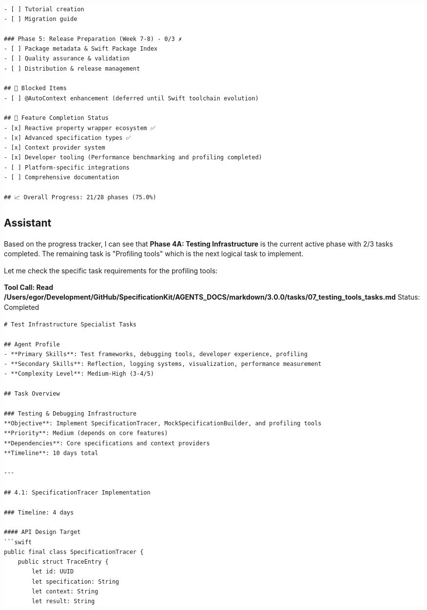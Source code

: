 ```
- [ ] Tutorial creation
- [ ] Migration guide

### Phase 5: Release Preparation (Week 7-8) - 0/3 ✗
- [ ] Package metadata & Swift Package Index
- [ ] Quality assurance & validation
- [ ] Distribution & release management

## 🚫 Blocked Items
- [ ] @AutoContext enhancement (deferred until Swift toolchain evolution)

## 🎯 Feature Completion Status
- [x] Reactive property wrapper ecosystem ✅
- [x] Advanced specification types ✅
- [x] Context provider system
- [x] Developer tooling (Performance benchmarking and profiling completed)
- [ ] Platform-specific integrations
- [ ] Comprehensive documentation

## 📈 Overall Progress: 21/28 phases (75.0%)
```

## Assistant

Based on the progress tracker, I can see that **Phase 4A: Testing Infrastructure** is the current active phase with 2/3 tasks completed. The remaining task is "Profiling tools" which is the next logical task to implement.

Let me check the specific task requirements for the profiling tools:

**Tool Call: Read /Users/egor/Development/GitHub/SpecificationKit/AGENTS_DOCS/markdown/3.0.0/tasks/07_testing_tools_tasks.md**
Status: Completed

````
# Test Infrastructure Specialist Tasks

## Agent Profile
- **Primary Skills**: Test frameworks, debugging tools, developer experience, profiling
- **Secondary Skills**: Reflection, logging systems, visualization, performance measurement
- **Complexity Level**: Medium-High (3-4/5)

## Task Overview

### Testing & Debugging Infrastructure
**Objective**: Implement SpecificationTracer, MockSpecificationBuilder, and profiling tools
**Priority**: Medium (depends on core features)
**Dependencies**: Core specifications and context providers
**Timeline**: 10 days total

---

## 4.1: SpecificationTracer Implementation

### Timeline: 4 days

#### API Design Target
```swift
public final class SpecificationTracer {
    public struct TraceEntry {
        let id: UUID
        let specification: String
        let context: String
        let result: String
````